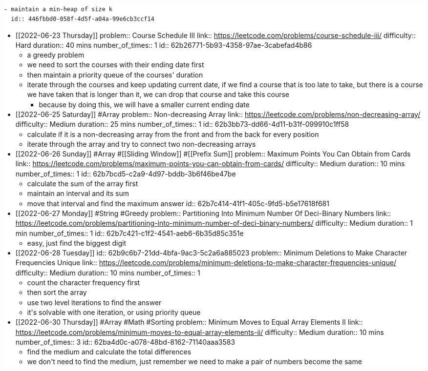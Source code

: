	- maintain a min-heap of size k
	  id:: 446fbbd0-058f-4d5f-a04a-99e6cb3ccf14
- [[2022-06-23 Thursday]]
  problem:: Course Schedule III
  link:: https://leetcode.com/problems/course-schedule-iii/
  difficulty:: Hard
  duration:: 40 mins
  number_of_times:: 1
  id:: 62b26771-5b93-4358-97ae-3cabefad4b86
	- a greedy problem
	- we need to sort the courses with their ending date first
	- then maintain a priority queue of the courses' duration
	- iterate through the courses and keep updating current date, if we find a course that is too late to take, but there is a course we have taken that is longer than it, we can drop that course and take this course
		- because by doing this, we will have a smaller current ending date
- [[2022-06-25 Saturday]] #Array 
  problem:: Non-decreasing Array
  link:: https://leetcode.com/problems/non-decreasing-array/
  difficulty:: Medium
  duration:: 25 mins
  number_of_times:: 1
  id:: 62b3bb73-dd66-4d11-b31f-099910c1ff58
	- calculate if it is a non-decreasing array from the front and from the back for every position
	- iterate through the array and try to connect two non-decreasing arrays
- [[2022-06-26 Sunday]] #Array #[[Sliding Window]] #[[Prefix Sum]] 
  problem:: Maximum Points You Can Obtain from Cards
  link:: https://leetcode.com/problems/maximum-points-you-can-obtain-from-cards/
  difficulty:: Medium
  duration:: 10 mins
  number_of_times:: 1
  id:: 62b7bcd5-c2a9-4d97-bddb-3b6f46be47be
	- calculate the sum of the array first
	- maintain an interval and its sum
	- move that interval and find the maximum answer
	  id:: 62b7c414-41f1-405c-9fd5-b5e17618f681
- [[2022-06-27 Monday]] #String #Greedy 
  problem:: Partitioning Into Minimum Number Of Deci-Binary Numbers
  link:: https://leetcode.com/problems/partitioning-into-minimum-number-of-deci-binary-numbers/
  difficulty:: Medium
  duration:: 1 min
  number_of_times:: 1
  id:: 62b7c421-c1f2-4541-aeb6-6b35d85c351e
	- easy, just find the biggest digit
- [[2022-06-28 Tuesday]]
  id:: 62b9c6b7-21dd-4bfa-9ac3-5c2a6a885023
  problem:: Minimum Deletions to Make Character Frequencies Unique
  link:: https://leetcode.com/problems/minimum-deletions-to-make-character-frequencies-unique/
  difficulty:: Medium
  duration:: 10 mins
  number_of_times:: 1
	- count the character frequency first
	- then sort the array
	- use two level iterations to find the answer
	- it's solvable with one iteration, or using priority queue
- [[2022-06-30 Thursday]] #Array #Math #Sorting 
  problem:: Minimum Moves to Equal Array Elements II
  link:: https://leetcode.com/problems/minimum-moves-to-equal-array-elements-ii/
  difficulty:: Medium
  duration:: 10 mins
  number_of_times:: 3
  id:: 62ba4d0c-a078-48bd-8162-71140aaa3583
	- find the medium and calculate the total differences
	- we don't need to find the medium, just remember we need to make a pair of numbers become the same